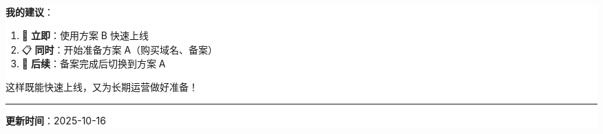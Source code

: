 **我的建议**：
1. 🚀 **立即**：使用方案 B 快速上线
2. 📋 **同时**：开始准备方案 A（购买域名、备案）
3. 🔄 **后续**：备案完成后切换到方案 A

这样既能快速上线，又为长期运营做好准备！

---

**更新时间**：2025-10-16

